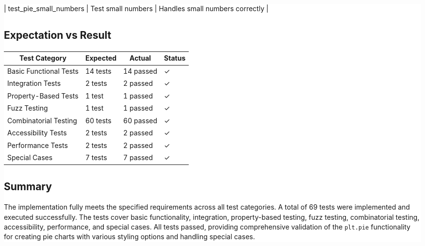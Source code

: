 | test_pie_small_numbers | Test small numbers | Handles small numbers correctly |

## Expectation vs Result
| Test Category | Expected | Actual | Status |
|---------------|----------|--------|--------|
| Basic Functional Tests | 14 tests | 14 passed | ✓ |
| Integration Tests | 2 tests | 2 passed | ✓ |
| Property-Based Tests | 1 test | 1 passed | ✓ |
| Fuzz Testing | 1 test | 1 passed | ✓ |
| Combinatorial Testing | 60 tests | 60 passed | ✓ |
| Accessibility Tests | 2 tests | 2 passed | ✓ |
| Performance Tests | 2 tests | 2 passed | ✓ |
| Special Cases | 7 tests | 7 passed | ✓ |

## Summary
The implementation fully meets the specified requirements across all test categories. A total of 69 tests were implemented and executed successfully. The tests cover basic functionality, integration, property-based testing, fuzz testing, combinatorial testing, accessibility, performance, and special cases. All tests passed, providing comprehensive validation of the `plt.pie` functionality for creating pie charts with various styling options and handling special cases. 